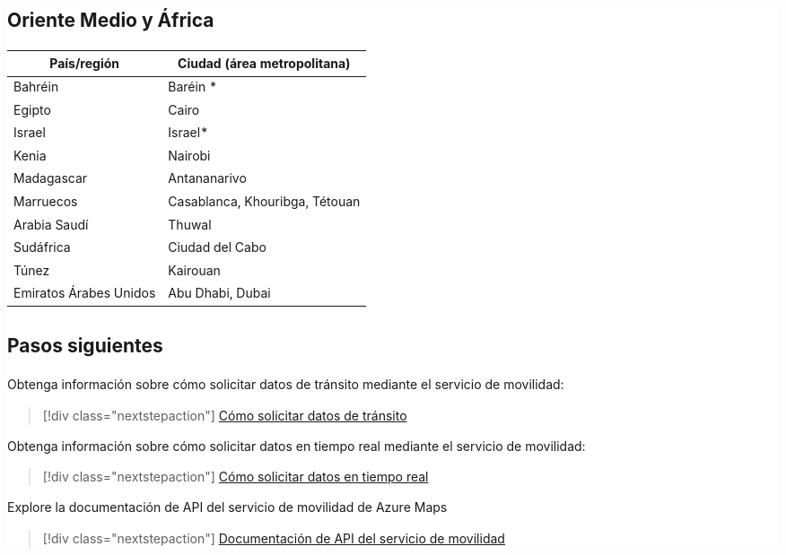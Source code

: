 
## <a name="middle-east-and-africa"></a>Oriente Medio y África

| País/región |  Ciudad (área metropolitana) |
|---------|---------|
| Bahréin | Baréin * |
| Egipto | Cairo    |
| Israel| Israel*  |
| Kenia | Nairobi  | 
| Madagascar | Antananarivo |
| Marruecos | Casablanca, Khouribga, Tétouan|
| Arabia Saudí | Thuwal |
| Sudáfrica | Ciudad del Cabo |
| Túnez | Kairouan |
| Emiratos Árabes Unidos  | Abu Dhabi, Dubai |


## <a name="next-steps"></a>Pasos siguientes

Obtenga información sobre cómo solicitar datos de tránsito mediante el servicio de movilidad:

> [!div class="nextstepaction"]
> [Cómo solicitar datos de tránsito](how-to-request-transit-data.md)

Obtenga información sobre cómo solicitar datos en tiempo real mediante el servicio de movilidad:

> [!div class="nextstepaction"]
> [Cómo solicitar datos en tiempo real](how-to-request-real-time-data.md)

Explore la documentación de API del servicio de movilidad de Azure Maps

> [!div class="nextstepaction"]
> [Documentación de API del servicio de movilidad](https://aka.ms/AzureMapsMobilityService)
